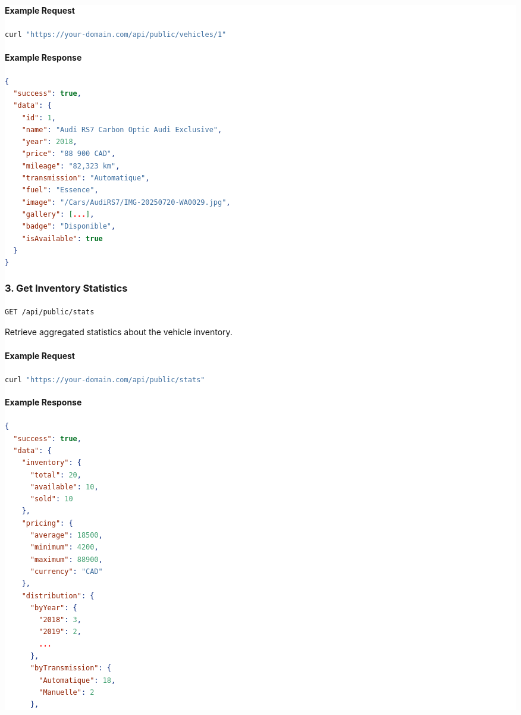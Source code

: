 #### Example Request

```bash
curl "https://your-domain.com/api/public/vehicles/1"
```

#### Example Response

```json
{
  "success": true,
  "data": {
    "id": 1,
    "name": "Audi RS7 Carbon Optic Audi Exclusive",
    "year": 2018,
    "price": "88 900 CAD",
    "mileage": "82,323 km",
    "transmission": "Automatique",
    "fuel": "Essence",
    "image": "/Cars/AudiRS7/IMG-20250720-WA0029.jpg",
    "gallery": [...],
    "badge": "Disponible",
    "isAvailable": true
  }
}
```

### 3. Get Inventory Statistics

```http
GET /api/public/stats
```

Retrieve aggregated statistics about the vehicle inventory.

#### Example Request

```bash
curl "https://your-domain.com/api/public/stats"
```

#### Example Response

```json
{
  "success": true,
  "data": {
    "inventory": {
      "total": 20,
      "available": 10,
      "sold": 10
    },
    "pricing": {
      "average": 18500,
      "minimum": 4200,
      "maximum": 88900,
      "currency": "CAD"
    },
    "distribution": {
      "byYear": {
        "2018": 3,
        "2019": 2,
        ...
      },
      "byTransmission": {
        "Automatique": 18,
        "Manuelle": 2
      },
```